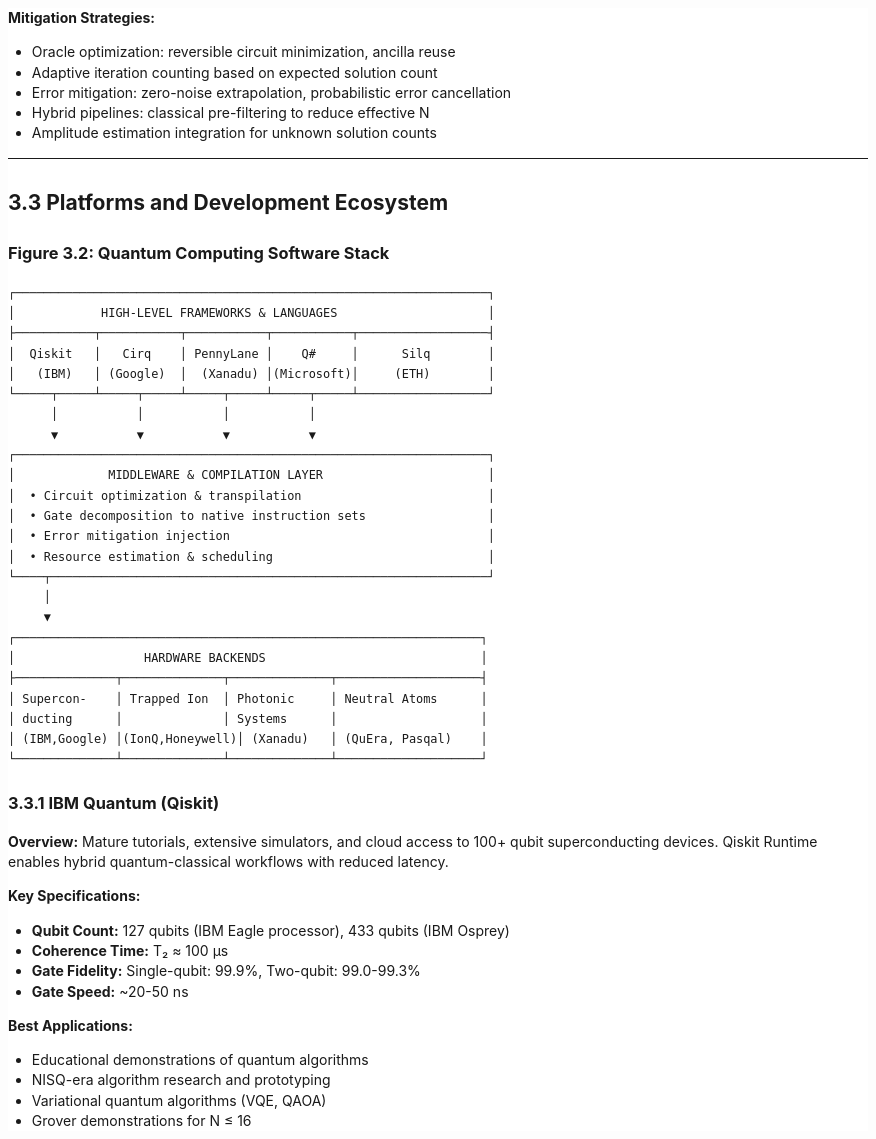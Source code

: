 **Mitigation Strategies:**
- Oracle optimization: reversible circuit minimization, ancilla reuse
- Adaptive iteration counting based on expected solution count
- Error mitigation: zero-noise extrapolation, probabilistic error cancellation
- Hybrid pipelines: classical pre-filtering to reduce effective N
- Amplitude estimation integration for unknown solution counts

---

## 3.3 Platforms and Development Ecosystem

### Figure 3.2: Quantum Computing Software Stack

```
┌──────────────────────────────────────────────────────────────────┐
│            HIGH-LEVEL FRAMEWORKS & LANGUAGES                     │
├───────────┬───────────┬───────────┬───────────┬──────────────────┤
│  Qiskit   │   Cirq    │ PennyLane │    Q#     │      Silq        │
│   (IBM)   │ (Google)  │  (Xanadu) │(Microsoft)│     (ETH)        │
└─────┬─────┴─────┬─────┴─────┬─────┴─────┬─────┴──────────────────┘
      │           │           │           │
      ▼           ▼           ▼           ▼
┌──────────────────────────────────────────────────────────────────┐
│             MIDDLEWARE & COMPILATION LAYER                       │
│  • Circuit optimization & transpilation                          │
│  • Gate decomposition to native instruction sets                 │
│  • Error mitigation injection                                    │
│  • Resource estimation & scheduling                              │
└────┬─────────────────────────────────────────────────────────────┘
     │
     ▼
┌─────────────────────────────────────────────────────────────────┐
│                  HARDWARE BACKENDS                              │
├──────────────┬──────────────┬──────────────┬────────────────────┤
│ Supercon-    │ Trapped Ion  │ Photonic     │ Neutral Atoms      │
│ ducting      │              │ Systems      │                    │
│ (IBM,Google) │(IonQ,Honeywell)│ (Xanadu)   │ (QuEra, Pasqal)    │
└──────────────┴──────────────┴──────────────┴────────────────────┘
```

### 3.3.1 IBM Quantum (Qiskit)

**Overview:** Mature tutorials, extensive simulators, and cloud access to 100+ qubit superconducting devices. Qiskit Runtime enables hybrid quantum-classical workflows with reduced latency.

**Key Specifications:**
- **Qubit Count:** 127 qubits (IBM Eagle processor), 433 qubits (IBM Osprey)
- **Coherence Time:** T₂ ≈ 100 μs
- **Gate Fidelity:** Single-qubit: 99.9%, Two-qubit: 99.0-99.3%
- **Gate Speed:** ~20-50 ns

**Best Applications:**
- Educational demonstrations of quantum algorithms
- NISQ-era algorithm research and prototyping
- Variational quantum algorithms (VQE, QAOA)
- Grover demonstrations for N ≤ 16
